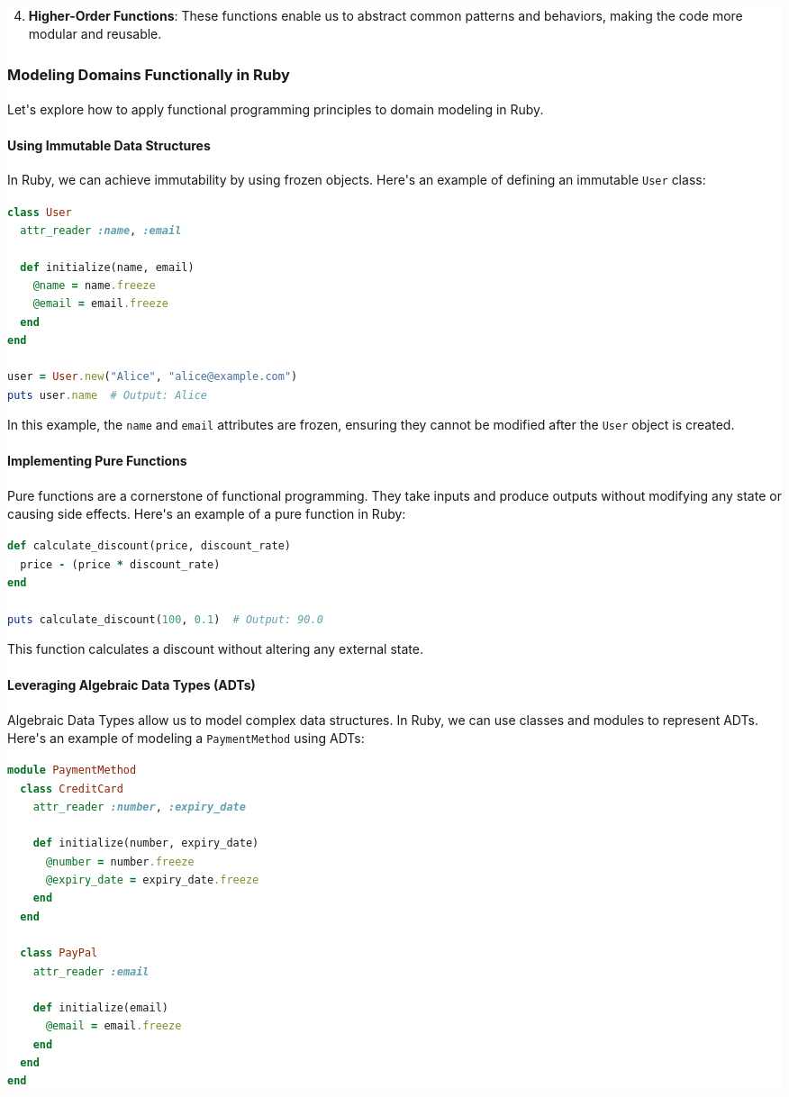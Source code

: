 4. **Higher-Order Functions**: These functions enable us to abstract common patterns and behaviors, making the code more modular and reusable.

### Modeling Domains Functionally in Ruby

Let's explore how to apply functional programming principles to domain modeling in Ruby.

#### Using Immutable Data Structures

In Ruby, we can achieve immutability by using frozen objects. Here's an example of defining an immutable `User` class:

```ruby
class User
  attr_reader :name, :email

  def initialize(name, email)
    @name = name.freeze
    @email = email.freeze
  end
end

user = User.new("Alice", "alice@example.com")
puts user.name  # Output: Alice
```

In this example, the `name` and `email` attributes are frozen, ensuring they cannot be modified after the `User` object is created.

#### Implementing Pure Functions

Pure functions are a cornerstone of functional programming. They take inputs and produce outputs without modifying any state or causing side effects. Here's an example of a pure function in Ruby:

```ruby
def calculate_discount(price, discount_rate)
  price - (price * discount_rate)
end

puts calculate_discount(100, 0.1)  # Output: 90.0
```

This function calculates a discount without altering any external state.

#### Leveraging Algebraic Data Types (ADTs)

Algebraic Data Types allow us to model complex data structures. In Ruby, we can use classes and modules to represent ADTs. Here's an example of modeling a `PaymentMethod` using ADTs:

```ruby
module PaymentMethod
  class CreditCard
    attr_reader :number, :expiry_date

    def initialize(number, expiry_date)
      @number = number.freeze
      @expiry_date = expiry_date.freeze
    end
  end

  class PayPal
    attr_reader :email

    def initialize(email)
      @email = email.freeze
    end
  end
end
```